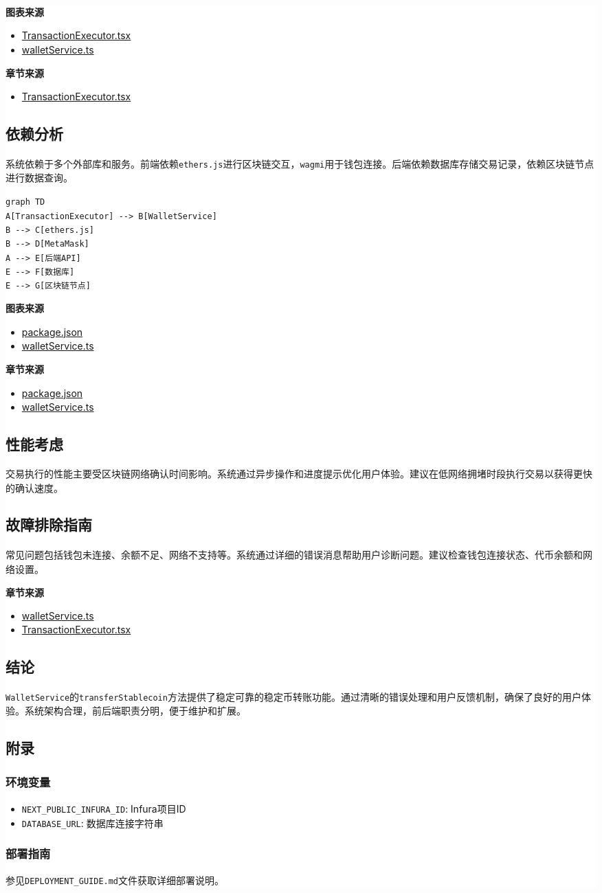 **图表来源**
- [TransactionExecutor.tsx](file://src/components/Blockchain/TransactionExecutor.tsx#L138-L138)
- [walletService.ts](file://src/services/walletService.ts#L116-L148)

**章节来源**
- [TransactionExecutor.tsx](file://src/components/Blockchain/TransactionExecutor.tsx#L1-L388)

## 依赖分析
系统依赖于多个外部库和服务。前端依赖`ethers.js`进行区块链交互，`wagmi`用于钱包连接。后端依赖数据库存储交易记录，依赖区块链节点进行数据查询。

```mermaid
graph TD
A[TransactionExecutor] --> B[WalletService]
B --> C[ethers.js]
B --> D[MetaMask]
A --> E[后端API]
E --> F[数据库]
E --> G[区块链节点]
```

**图表来源**
- [package.json](file://package.json#L1-L50)
- [walletService.ts](file://src/services/walletService.ts#L1-L10)

**章节来源**
- [package.json](file://package.json#L1-L100)
- [walletService.ts](file://src/services/walletService.ts#L1-L270)

## 性能考虑
交易执行的性能主要受区块链网络确认时间影响。系统通过异步操作和进度提示优化用户体验。建议在低网络拥堵时段执行交易以获得更快的确认速度。

## 故障排除指南
常见问题包括钱包未连接、余额不足、网络不支持等。系统通过详细的错误消息帮助用户诊断问题。建议检查钱包连接状态、代币余额和网络设置。

**章节来源**
- [walletService.ts](file://src/services/walletService.ts#L116-L148)
- [TransactionExecutor.tsx](file://src/components/Blockchain/TransactionExecutor.tsx#L1-L388)

## 结论
`WalletService`的`transferStablecoin`方法提供了稳定可靠的稳定币转账功能。通过清晰的错误处理和用户反馈机制，确保了良好的用户体验。系统架构合理，前后端职责分明，便于维护和扩展。

## 附录
### 环境变量
- `NEXT_PUBLIC_INFURA_ID`: Infura项目ID
- `DATABASE_URL`: 数据库连接字符串

### 部署指南
参见`DEPLOYMENT_GUIDE.md`文件获取详细部署说明。